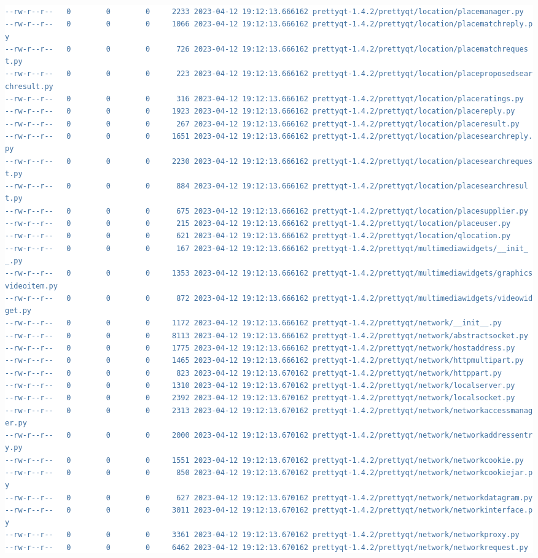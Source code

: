 ```diff
--rw-r--r--   0        0        0     2233 2023-04-12 19:12:13.666162 prettyqt-1.4.2/prettyqt/location/placemanager.py
--rw-r--r--   0        0        0     1066 2023-04-12 19:12:13.666162 prettyqt-1.4.2/prettyqt/location/placematchreply.py
--rw-r--r--   0        0        0      726 2023-04-12 19:12:13.666162 prettyqt-1.4.2/prettyqt/location/placematchrequest.py
--rw-r--r--   0        0        0      223 2023-04-12 19:12:13.666162 prettyqt-1.4.2/prettyqt/location/placeproposedsearchresult.py
--rw-r--r--   0        0        0      316 2023-04-12 19:12:13.666162 prettyqt-1.4.2/prettyqt/location/placeratings.py
--rw-r--r--   0        0        0     1923 2023-04-12 19:12:13.666162 prettyqt-1.4.2/prettyqt/location/placereply.py
--rw-r--r--   0        0        0      267 2023-04-12 19:12:13.666162 prettyqt-1.4.2/prettyqt/location/placeresult.py
--rw-r--r--   0        0        0     1651 2023-04-12 19:12:13.666162 prettyqt-1.4.2/prettyqt/location/placesearchreply.py
--rw-r--r--   0        0        0     2230 2023-04-12 19:12:13.666162 prettyqt-1.4.2/prettyqt/location/placesearchrequest.py
--rw-r--r--   0        0        0      884 2023-04-12 19:12:13.666162 prettyqt-1.4.2/prettyqt/location/placesearchresult.py
--rw-r--r--   0        0        0      675 2023-04-12 19:12:13.666162 prettyqt-1.4.2/prettyqt/location/placesupplier.py
--rw-r--r--   0        0        0      215 2023-04-12 19:12:13.666162 prettyqt-1.4.2/prettyqt/location/placeuser.py
--rw-r--r--   0        0        0      621 2023-04-12 19:12:13.666162 prettyqt-1.4.2/prettyqt/location/qlocation.py
--rw-r--r--   0        0        0      167 2023-04-12 19:12:13.666162 prettyqt-1.4.2/prettyqt/multimediawidgets/__init__.py
--rw-r--r--   0        0        0     1353 2023-04-12 19:12:13.666162 prettyqt-1.4.2/prettyqt/multimediawidgets/graphicsvideoitem.py
--rw-r--r--   0        0        0      872 2023-04-12 19:12:13.666162 prettyqt-1.4.2/prettyqt/multimediawidgets/videowidget.py
--rw-r--r--   0        0        0     1172 2023-04-12 19:12:13.666162 prettyqt-1.4.2/prettyqt/network/__init__.py
--rw-r--r--   0        0        0     8113 2023-04-12 19:12:13.666162 prettyqt-1.4.2/prettyqt/network/abstractsocket.py
--rw-r--r--   0        0        0     1775 2023-04-12 19:12:13.666162 prettyqt-1.4.2/prettyqt/network/hostaddress.py
--rw-r--r--   0        0        0     1465 2023-04-12 19:12:13.666162 prettyqt-1.4.2/prettyqt/network/httpmultipart.py
--rw-r--r--   0        0        0      823 2023-04-12 19:12:13.670162 prettyqt-1.4.2/prettyqt/network/httppart.py
--rw-r--r--   0        0        0     1310 2023-04-12 19:12:13.670162 prettyqt-1.4.2/prettyqt/network/localserver.py
--rw-r--r--   0        0        0     2392 2023-04-12 19:12:13.670162 prettyqt-1.4.2/prettyqt/network/localsocket.py
--rw-r--r--   0        0        0     2313 2023-04-12 19:12:13.670162 prettyqt-1.4.2/prettyqt/network/networkaccessmanager.py
--rw-r--r--   0        0        0     2000 2023-04-12 19:12:13.670162 prettyqt-1.4.2/prettyqt/network/networkaddressentry.py
--rw-r--r--   0        0        0     1551 2023-04-12 19:12:13.670162 prettyqt-1.4.2/prettyqt/network/networkcookie.py
--rw-r--r--   0        0        0      850 2023-04-12 19:12:13.670162 prettyqt-1.4.2/prettyqt/network/networkcookiejar.py
--rw-r--r--   0        0        0      627 2023-04-12 19:12:13.670162 prettyqt-1.4.2/prettyqt/network/networkdatagram.py
--rw-r--r--   0        0        0     3011 2023-04-12 19:12:13.670162 prettyqt-1.4.2/prettyqt/network/networkinterface.py
--rw-r--r--   0        0        0     3361 2023-04-12 19:12:13.670162 prettyqt-1.4.2/prettyqt/network/networkproxy.py
--rw-r--r--   0        0        0     6462 2023-04-12 19:12:13.670162 prettyqt-1.4.2/prettyqt/network/networkrequest.py
```